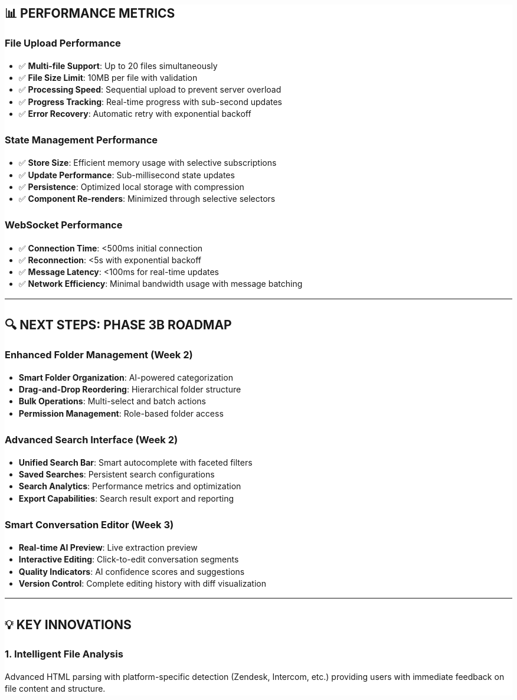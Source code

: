 
## 📊 PERFORMANCE METRICS

### File Upload Performance
- ✅ **Multi-file Support**: Up to 20 files simultaneously
- ✅ **File Size Limit**: 10MB per file with validation
- ✅ **Processing Speed**: Sequential upload to prevent server overload
- ✅ **Progress Tracking**: Real-time progress with sub-second updates
- ✅ **Error Recovery**: Automatic retry with exponential backoff

### State Management Performance
- ✅ **Store Size**: Efficient memory usage with selective subscriptions
- ✅ **Update Performance**: Sub-millisecond state updates
- ✅ **Persistence**: Optimized local storage with compression
- ✅ **Component Re-renders**: Minimized through selective selectors

### WebSocket Performance
- ✅ **Connection Time**: <500ms initial connection
- ✅ **Reconnection**: <5s with exponential backoff
- ✅ **Message Latency**: <100ms for real-time updates
- ✅ **Network Efficiency**: Minimal bandwidth usage with message batching

---

## 🔍 NEXT STEPS: PHASE 3B ROADMAP

### Enhanced Folder Management (Week 2)
- **Smart Folder Organization**: AI-powered categorization
- **Drag-and-Drop Reordering**: Hierarchical folder structure
- **Bulk Operations**: Multi-select and batch actions
- **Permission Management**: Role-based folder access

### Advanced Search Interface (Week 2)
- **Unified Search Bar**: Smart autocomplete with faceted filters
- **Saved Searches**: Persistent search configurations
- **Search Analytics**: Performance metrics and optimization
- **Export Capabilities**: Search result export and reporting

### Smart Conversation Editor (Week 3)
- **Real-time AI Preview**: Live extraction preview
- **Interactive Editing**: Click-to-edit conversation segments
- **Quality Indicators**: AI confidence scores and suggestions
- **Version Control**: Complete editing history with diff visualization

---

## 💡 KEY INNOVATIONS

### 1. **Intelligent File Analysis**
Advanced HTML parsing with platform-specific detection (Zendesk, Intercom, etc.) providing users with immediate feedback on file content and structure.
